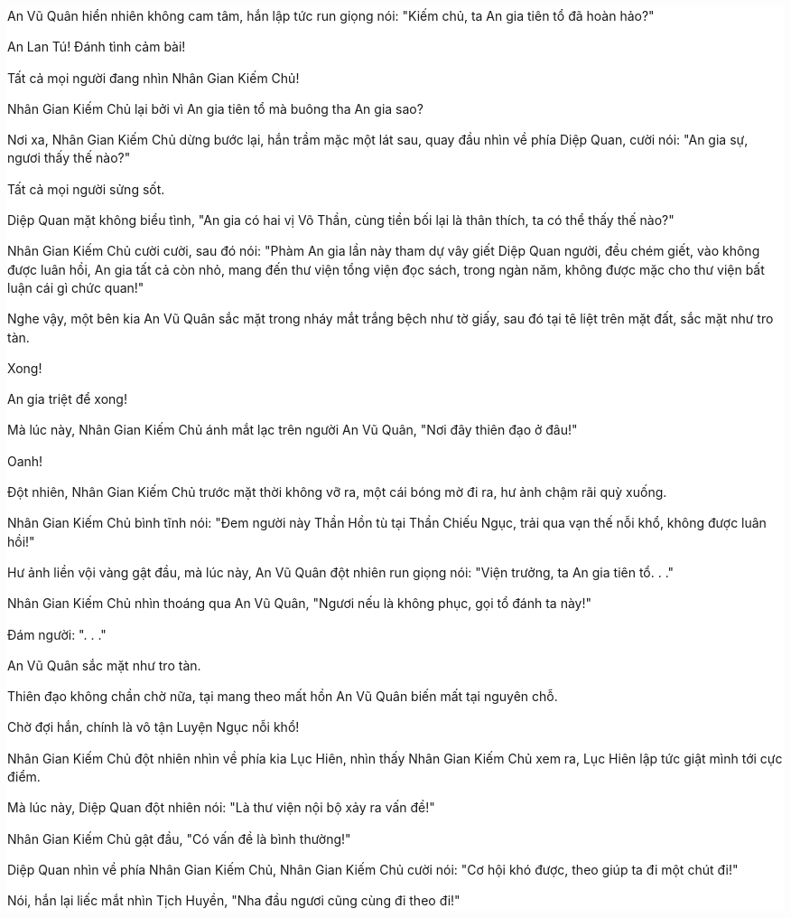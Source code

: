 An Vũ Quân hiển nhiên không cam tâm, hắn lập tức run giọng nói: "Kiếm chủ, ta An gia tiên tổ đã hoàn hảo?"

An Lan Tú! Đánh tình cảm bài!

Tất cả mọi người đang nhìn Nhân Gian Kiếm Chủ!

Nhân Gian Kiếm Chủ lại bởi vì An gia tiên tổ mà buông tha An gia sao?

Nơi xa, Nhân Gian Kiếm Chủ dừng bước lại, hắn trầm mặc một lát sau, quay đầu nhìn về phía Diệp Quan, cười nói: "An gia sự, ngươi thấy thế nào?"

Tất cả mọi người sửng sốt.

Diệp Quan mặt không biểu tình, "An gia có hai vị Võ Thần, cùng tiền bối lại là thân thích, ta có thể thấy thế nào?"

Nhân Gian Kiếm Chủ cười cười, sau đó nói: "Phàm An gia lần này tham dự vây giết Diệp Quan người, đều chém giết, vào không được luân hồi, An gia tất cả còn nhỏ, mang đến thư viện tổng viện đọc sách, trong ngàn năm, không được mặc cho thư viện bất luận cái gì chức quan!"

Nghe vậy, một bên kia An Vũ Quân sắc mặt trong nháy mắt trắng bệch như tờ giấy, sau đó tại tê liệt trên mặt đất, sắc mặt như tro tàn.

Xong!

An gia triệt để xong!

Mà lúc này, Nhân Gian Kiếm Chủ ánh mắt lạc trên người An Vũ Quân, "Nơi đây thiên đạo ở đâu!"

Oanh!

Đột nhiên, Nhân Gian Kiếm Chủ trước mặt thời không vỡ ra, một cái bóng mờ đi ra, hư ảnh chậm rãi quỳ xuống.

Nhân Gian Kiếm Chủ bình tĩnh nói: "Đem người này Thần Hồn tù tại Thần Chiếu Ngục, trải qua vạn thế nỗi khổ, không được luân hồi!"

Hư ảnh liền vội vàng gật đầu, mà lúc này, An Vũ Quân đột nhiên run giọng nói: "Viện trưởng, ta An gia tiên tổ. . ."

Nhân Gian Kiếm Chủ nhìn thoáng qua An Vũ Quân, "Ngươi nếu là không phục, gọi tổ đánh ta này!"

Đám người: ". . ."

An Vũ Quân sắc mặt như tro tàn.

Thiên đạo không chần chờ nữa, tại mang theo mất hồn An Vũ Quân biến mất tại nguyên chỗ.

Chờ đợi hắn, chính là vô tận Luyện Ngục nỗi khổ!

Nhân Gian Kiếm Chủ đột nhiên nhìn về phía kia Lục Hiên, nhìn thấy Nhân Gian Kiếm Chủ xem ra, Lục Hiên lập tức giật mình tới cực điểm.

Mà lúc này, Diệp Quan đột nhiên nói: "Là thư viện nội bộ xảy ra vấn đề!"

Nhân Gian Kiếm Chủ gật đầu, "Có vấn đề là bình thường!"

Diệp Quan nhìn về phía Nhân Gian Kiếm Chủ, Nhân Gian Kiếm Chủ cười nói: "Cơ hội khó được, theo giúp ta đi một chút đi!"

Nói, hắn lại liếc mắt nhìn Tịch Huyền, "Nha đầu ngươi cũng cùng đi theo đi!"
